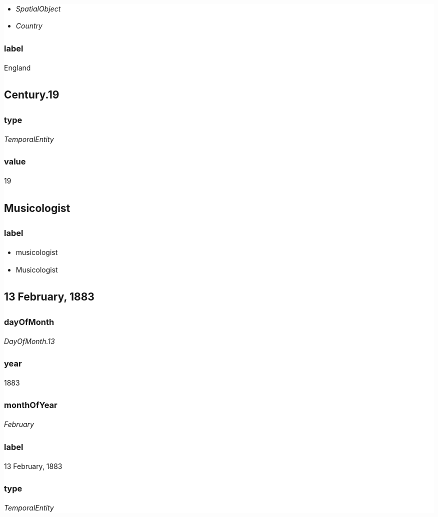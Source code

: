  - *SpatialObject*

 - *Country*

### label


England

## Century.19

### type


*TemporalEntity*

### value


19

## Musicologist

### label

 - musicologist

 - Musicologist

## 13 February, 1883

### dayOfMonth


*DayOfMonth.13*

### year


1883

### monthOfYear


*February*

### label


13 February, 1883

### type


*TemporalEntity*
